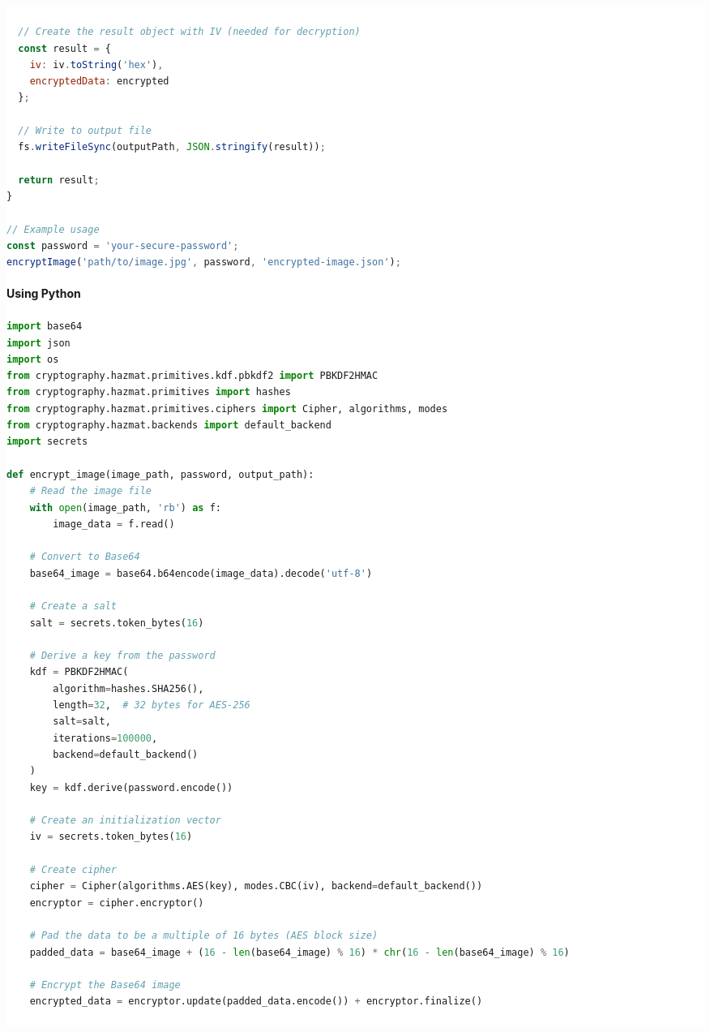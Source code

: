 ```javascript
  
  // Create the result object with IV (needed for decryption)
  const result = {
    iv: iv.toString('hex'),
    encryptedData: encrypted
  };
  
  // Write to output file
  fs.writeFileSync(outputPath, JSON.stringify(result));
  
  return result;
}

// Example usage
const password = 'your-secure-password';
encryptImage('path/to/image.jpg', password, 'encrypted-image.json');
```

#### Using Python

```python
import base64
import json
import os
from cryptography.hazmat.primitives.kdf.pbkdf2 import PBKDF2HMAC
from cryptography.hazmat.primitives import hashes
from cryptography.hazmat.primitives.ciphers import Cipher, algorithms, modes
from cryptography.hazmat.backends import default_backend
import secrets

def encrypt_image(image_path, password, output_path):
    # Read the image file
    with open(image_path, 'rb') as f:
        image_data = f.read()
    
    # Convert to Base64
    base64_image = base64.b64encode(image_data).decode('utf-8')
    
    # Create a salt
    salt = secrets.token_bytes(16)
    
    # Derive a key from the password
    kdf = PBKDF2HMAC(
        algorithm=hashes.SHA256(),
        length=32,  # 32 bytes for AES-256
        salt=salt,
        iterations=100000,
        backend=default_backend()
    )
    key = kdf.derive(password.encode())
    
    # Create an initialization vector
    iv = secrets.token_bytes(16)
    
    # Create cipher
    cipher = Cipher(algorithms.AES(key), modes.CBC(iv), backend=default_backend())
    encryptor = cipher.encryptor()
    
    # Pad the data to be a multiple of 16 bytes (AES block size)
    padded_data = base64_image + (16 - len(base64_image) % 16) * chr(16 - len(base64_image) % 16)
    
    # Encrypt the Base64 image
    encrypted_data = encryptor.update(padded_data.encode()) + encryptor.finalize()
    
```